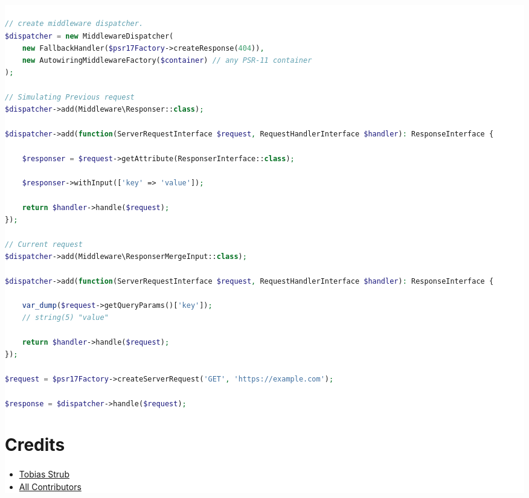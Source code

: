 ```php

// create middleware dispatcher.
$dispatcher = new MiddlewareDispatcher(
    new FallbackHandler($psr17Factory->createResponse(404)),
    new AutowiringMiddlewareFactory($container) // any PSR-11 container
);

// Simulating Previous request
$dispatcher->add(Middleware\Responser::class);

$dispatcher->add(function(ServerRequestInterface $request, RequestHandlerInterface $handler): ResponseInterface {
    
    $responser = $request->getAttribute(ResponserInterface::class);
    
    $responser->withInput(['key' => 'value']);
    
    return $handler->handle($request);
});

// Current request
$dispatcher->add(Middleware\ResponserMergeInput::class);

$dispatcher->add(function(ServerRequestInterface $request, RequestHandlerInterface $handler): ResponseInterface {
    
    var_dump($request->getQueryParams()['key']);
    // string(5) "value"
    
    return $handler->handle($request);
});

$request = $psr17Factory->createServerRequest('GET', 'https://example.com');

$response = $dispatcher->handle($request);
```

# Credits

- [Tobias Strub](https://www.tobento.ch)
- [All Contributors](../../contributors)